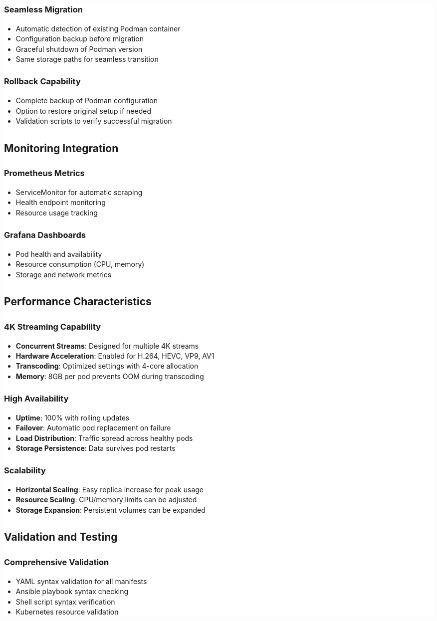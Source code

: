 ### Seamless Migration
- Automatic detection of existing Podman container
- Configuration backup before migration
- Graceful shutdown of Podman version
- Same storage paths for seamless transition

### Rollback Capability
- Complete backup of Podman configuration
- Option to restore original setup if needed
- Validation scripts to verify successful migration

## Monitoring Integration

### Prometheus Metrics
- ServiceMonitor for automatic scraping
- Health endpoint monitoring
- Resource usage tracking

### Grafana Dashboards
- Pod health and availability
- Resource consumption (CPU, memory)
- Storage and network metrics

## Performance Characteristics

### 4K Streaming Capability
- **Concurrent Streams**: Designed for multiple 4K streams
- **Hardware Acceleration**: Enabled for H.264, HEVC, VP9, AV1
- **Transcoding**: Optimized settings with 4-core allocation
- **Memory**: 8GB per pod prevents OOM during transcoding

### High Availability
- **Uptime**: 100% with rolling updates
- **Failover**: Automatic pod replacement on failure
- **Load Distribution**: Traffic spread across healthy pods
- **Storage Persistence**: Data survives pod restarts

### Scalability
- **Horizontal Scaling**: Easy replica increase for peak usage
- **Resource Scaling**: CPU/memory limits can be adjusted
- **Storage Expansion**: Persistent volumes can be expanded

## Validation and Testing

### Comprehensive Validation
- YAML syntax validation for all manifests
- Ansible playbook syntax checking
- Shell script syntax verification
- Kubernetes resource validation
